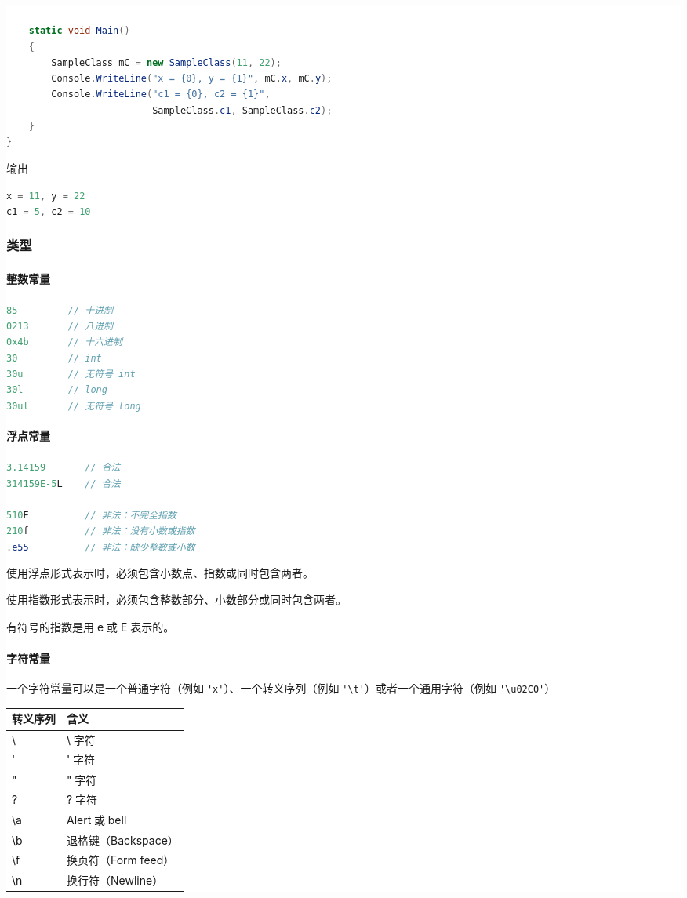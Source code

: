 ```c#

    static void Main()
    {
        SampleClass mC = new SampleClass(11, 22);
        Console.WriteLine("x = {0}, y = {1}", mC.x, mC.y);
        Console.WriteLine("c1 = {0}, c2 = {1}",
                          SampleClass.c1, SampleClass.c2);
    }
}
```

输出

```c#
x = 11, y = 22
c1 = 5, c2 = 10
```

### 类型

#### 整数常量

```c#
85         // 十进制 
0213       // 八进制 
0x4b       // 十六进制 
30         // int 
30u        // 无符号 int 
30l        // long 
30ul       // 无符号 long 
```

#### 浮点常量

```c#
3.14159       // 合法 
314159E-5L    // 合法 
    
510E          // 非法：不完全指数 
210f          // 非法：没有小数或指数 
.e55          // 非法：缺少整数或小数 
```

使用浮点形式表示时，必须包含小数点、指数或同时包含两者。

使用指数形式表示时，必须包含整数部分、小数部分或同时包含两者。

有符号的指数是用 e 或 E 表示的。

#### 字符常量

一个字符常量可以是一个普通字符（例如 `'x'`）、一个转义序列（例如 `'\t'`）或者一个通用字符（例如 `'\u02C0'`）

| 转义序列   | 含义                       |
| :--------- | :------------------------- |
| \\         | \ 字符                     |
| \'         | ' 字符                     |
| \"         | " 字符                     |
| \?         | ? 字符                     |
| \a         | Alert 或 bell              |
| \b         | 退格键（Backspace）        |
| \f         | 换页符（Form feed）        |
| \n         | 换行符（Newline）          |